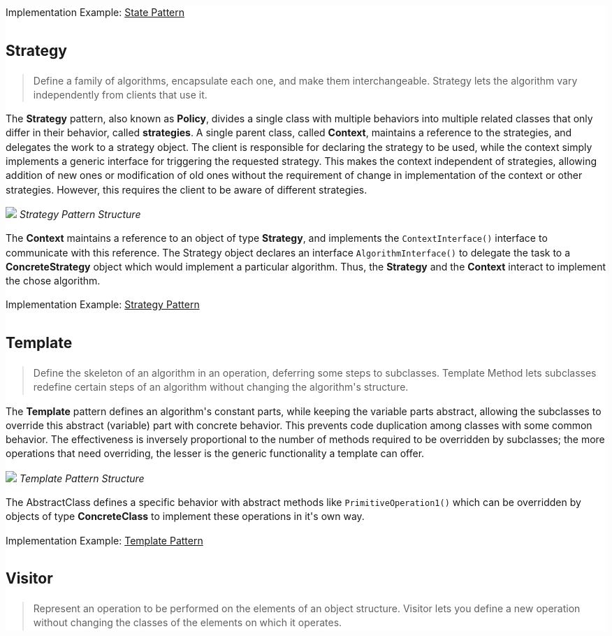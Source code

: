Implementation Example: [State Pattern](https://www.youtube.com/watch?v=G8FTDsD9L_g)

## Strategy

> Define a family of algorithms, encapsulate each one, and make them interchangeable. Strategy lets the algorithm vary independently from clients that use it.

The **Strategy** pattern, also known as **Policy**, divides a single class with multiple behaviors into multiple related classes that only differ in their behavior, called **strategies**. A single parent class, called **Context**, maintains a reference to the strategies, and delegates the work to a strategy object. The client is responsible for declaring the strategy to be used, while the context simply implements a generic interface for triggering the requested strategy. This makes the context independent of strategies, allowing addition of new ones or modification of old ones without the requirement of change in implementation of the context or other strategies. However, this requires the client to be aware of different strategies.

![](/Design_Patterns_Behavioral_Patterns/10_image.png)
_Strategy Pattern Structure_

The **Context** maintains a reference to an object of type **Strategy**, and implements the `ContextInterface()` interface to communicate with this reference. The Strategy object declares an interface `AlgorithmInterface()` to delegate the task to a **ConcreteStrategy** object which would implement a particular algorithm. Thus, the **Strategy** and the **Context** interact to implement the chose algorithm.

Implementation Example: [Strategy Pattern](https://www.youtube.com/watch?v=rPAmCIX79uE)

## Template

> Define the skeleton of an algorithm in an operation, deferring some steps to subclasses. Template Method lets subclasses redefine certain steps of an algorithm without changing the algorithm's structure.

The **Template** pattern defines an algorithm's constant parts, while keeping the variable parts abstract, allowing the subclasses to override this abstract (variable) part with concrete behavior. This prevents code duplication among classes with some common behavior. The effectiveness is inversely proportional to the number of methods required to be overridden by subclasses; the more operations that need overriding, the lesser is the generic functionality a template can offer.

![](/Design_Patterns_Behavioral_Patterns/11_image.png)
_Template Pattern Structure_

The AbstractClass defines a specific behavior with abstract methods like `PrimitiveOperation1()` which can be overridden by objects of type **ConcreteClass** to implement these operations in it's own way.

Implementation Example: [Template Pattern](https://www.youtube.com/watch?v=Ltk1UjFXbKU)

## Visitor

> Represent an operation to be performed on the elements of an object structure. Visitor lets you define a new operation without changing the classes of the elements on which it operates.
